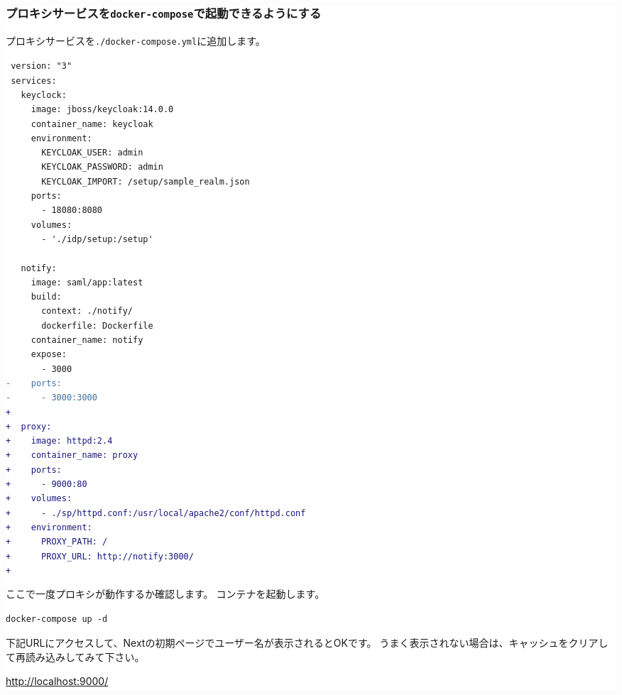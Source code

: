 ###  プロキシサービスを`docker-compose`で起動できるようにする

プロキシサービスを`./docker-compose.yml`に追加します。

```diff yml:./docker-compose.yml
 version: "3"
 services:
   keyclock:
     image: jboss/keycloak:14.0.0
     container_name: keycloak
     environment:
       KEYCLOAK_USER: admin
       KEYCLOAK_PASSWORD: admin
       KEYCLOAK_IMPORT: /setup/sample_realm.json
     ports:
       - 18080:8080
     volumes:
       - './idp/setup:/setup'
 
   notify:
     image: saml/app:latest
     build:
       context: ./notify/
       dockerfile: Dockerfile
     container_name: notify
     expose:
       - 3000
-    ports:
-      - 3000:3000
+
+  proxy:
+    image: httpd:2.4
+    container_name: proxy
+    ports:
+      - 9000:80
+    volumes:
+      - ./sp/httpd.conf:/usr/local/apache2/conf/httpd.conf
+    environment:
+      PROXY_PATH: /
+      PROXY_URL: http://notify:3000/
+
```

ここで一度プロキシが動作するか確認します。
コンテナを起動します。

```
docker-compose up -d
```

下記URLにアクセスして、Nextの初期ページでユーザー名が表示されるとOKです。
うまく表示されない場合は、キャッシュをクリアして再読み込みしてみて下さい。

[http://localhost:9000/](http://localhost:9000/)
